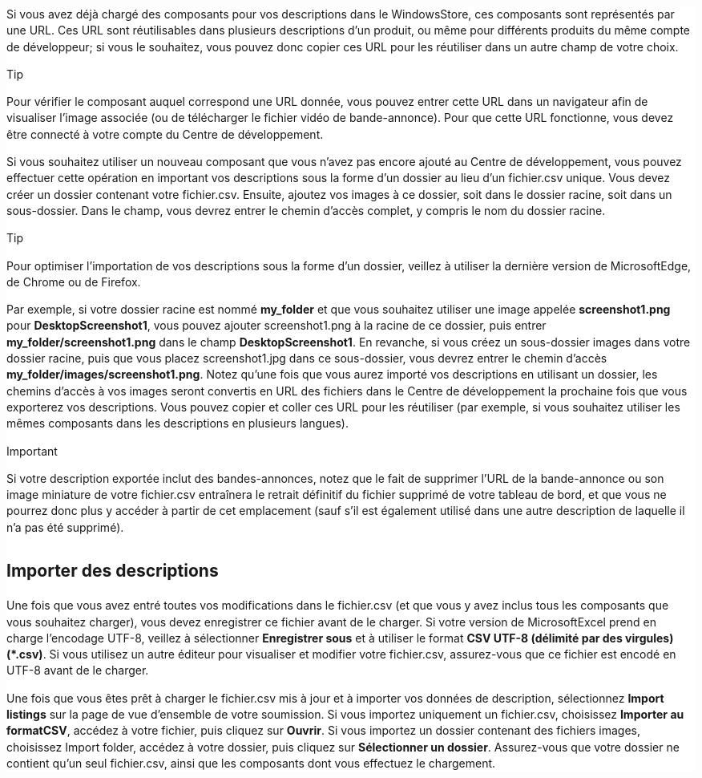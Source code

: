 Si vous avez déjà chargé des composants pour vos descriptions dans le WindowsStore, ces composants sont représentés par une URL. Ces URL sont réutilisables dans plusieurs descriptions d’un produit, ou même pour différents produits du même compte de développeur; si vous le souhaitez, vous pouvez donc copier ces URL pour les réutiliser dans un autre champ de votre choix.

> [!TIP]
> Pour vérifier le composant auquel correspond une URL donnée, vous pouvez entrer cette URL dans un navigateur afin de visualiser l’image associée (ou de télécharger le fichier vidéo de bande-annonce).  Pour que cette URL fonctionne, vous devez être connecté à votre compte du Centre de développement.

Si vous souhaitez utiliser un nouveau composant que vous n’avez pas encore ajouté au Centre de développement, vous pouvez effectuer cette opération en important vos descriptions sous la forme d’un dossier au lieu d’un fichier.csv unique. Vous devez créer un dossier contenant votre fichier.csv. Ensuite, ajoutez vos images à ce dossier, soit dans le dossier racine, soit dans un sous-dossier. Dans le champ, vous devrez entrer le chemin d’accès complet, y compris le nom du dossier racine.

> [!TIP]
> Pour optimiser l’importation de vos descriptions sous la forme d’un dossier, veillez à utiliser la dernière version de MicrosoftEdge, de Chrome ou de Firefox.

Par exemple, si votre dossier racine est nommé **my_folder** et que vous souhaitez utiliser une image appelée **screenshot1.png** pour **DesktopScreenshot1**, vous pouvez ajouter screenshot1.png à la racine de ce dossier, puis entrer **my_folder/screenshot1.png** dans le champ **DesktopScreenshot1**. En revanche, si vous créez un sous-dossier images dans votre dossier racine, puis que vous placez screenshot1.jpg dans ce sous-dossier, vous devrez entrer le chemin d’accès **my_folder/images/screenshot1.png**. Notez qu’une fois que vous aurez importé vos descriptions en utilisant un dossier, les chemins d’accès à vos images seront convertis en URL des fichiers dans le Centre de développement la prochaine fois que vous exporterez vos descriptions. Vous pouvez copier et coller ces URL pour les réutiliser (par exemple, si vous souhaitez utiliser les mêmes composants dans les descriptions en plusieurs langues). 

> [!IMPORTANT]
> Si votre description exportée inclut des bandes-annonces, notez que le fait de supprimer l’URL de la bande-annonce ou son image miniature de votre fichier.csv entraînera le retrait définitif du fichier supprimé de votre tableau de bord, et que vous ne pourrez donc plus y accéder à partir de cet emplacement (sauf s’il est également utilisé dans une autre description de laquelle il n’a pas été supprimé). 

## <a name="import-listings"></a>Importer des descriptions

Une fois que vous avez entré toutes vos modifications dans le fichier.csv (et que vous y avez inclus tous les composants que vous souhaitez charger), vous devez enregistrer ce fichier avant de le charger. Si votre version de MicrosoftExcel prend en charge l’encodage UTF-8, veillez à sélectionner **Enregistrer sous** et à utiliser le format **CSV UTF-8 (délimité par des virgules) (*.csv)**. Si vous utilisez un autre éditeur pour visualiser et modifier votre fichier.csv, assurez-vous que ce fichier est encodé en UTF-8 avant de le charger.

Une fois que vous êtes prêt à charger le fichier.csv mis à jour et à importer vos données de description, sélectionnez **Import listings** sur la page de vue d’ensemble de votre soumission. Si vous importez uniquement un fichier.csv, choisissez **Importer au formatCSV**, accédez à votre fichier, puis cliquez sur **Ouvrir**. Si vous importez un dossier contenant des fichiers images, choisissez Import folder, accédez à votre dossier, puis cliquez sur **Sélectionner un dossier**. Assurez-vous que votre dossier ne contient qu’un seul fichier.csv, ainsi que les composants dont vous effectuez le chargement. 
